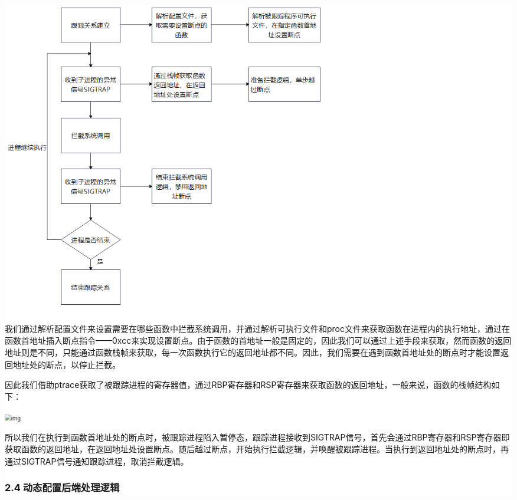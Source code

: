 <img src="assets/image-20230607170343484.png" alt="image-20230607170343484" style="zoom:67%;" />

我们通过解析配置文件来设置需要在哪些函数中拦截系统调用，并通过解析可执行文件和proc文件来获取函数在进程内的执行地址，通过在函数首地址插入断点指令——0xcc来实现设置断点。由于函数的首地址一般是固定的，因此我们可以通过上述手段来获取，然而函数的返回地址则是不同，只能通过函数栈帧来获取，每一次函数执行它的返回地址都不同。因此，我们需要在遇到函数首地址处的断点时才能设置返回地址处的断点，以停止拦截。

因此我们借助ptrace获取了被跟踪进程的寄存器值，通过RBP寄存器和RSP寄存器来获取函数的返回地址，一般来说，函数的栈帧结构如下：

<img src="assets/1134295-ce2aa08820b11888.png" alt="img" style="zoom: 67%;" />

所以我们在执行到函数首地址处的断点时，被跟踪进程陷入暂停态，跟踪进程接收到SIGTRAP信号，首先会通过RBP寄存器和RSP寄存器即获取函数的返回地址，在返回地址处设置断点。随后越过断点，开始执行拦截逻辑，并唤醒被跟踪进程。当执行到返回地址处的断点时，再通过SIGTRAP信号通知跟踪进程，取消拦截逻辑。

### 2.4 动态配置后端处理逻辑
